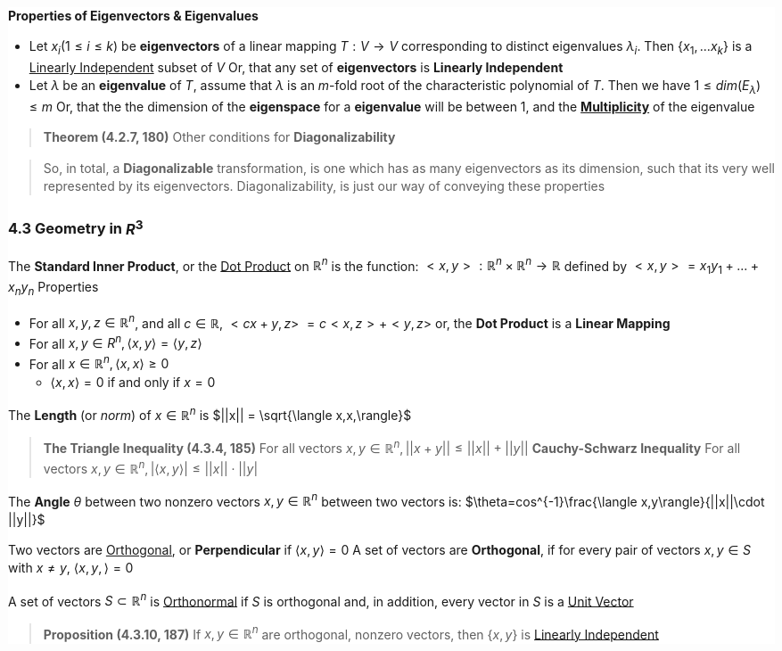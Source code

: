 **Properties of Eigenvectors & Eigenvalues**
- Let $x_{i} (1\leq i \leq k)$ be **eigenvectors** of a linear mapping $T:V\rightarrow V$ corresponding to distinct eigenvalues $\lambda_{i}$.
	Then $\{x_{1},...x_{k}\}$ is a [Linearly Independent](../../MAT223/Linear%20Independence.md) subset of $V$
	Or, that any set of **eigenvectors** is **Linearly Independent**
- Let $\lambda$ be an **eigenvalue** of $T$, assume that $\lambda$ is an $m$-fold root of the characteristic polynomial of $T$. Then we have $1\leq dim(E_{\lambda}) \leq m$
	Or, that the the dimension of the **eigenspace** for a **eigenvalue** will be between 1, and the **[Multiplicity](Multiplicity)** of the eigenvalue



> **Theorem (4.2.7, 180)**
> Other conditions for **Diagonalizability**

> So, in total, a **Diagonalizable** transformation, is one which has as many eigenvectors as its dimension, such that its very well represented by its eigenvectors.
> 	Diagonalizability, is just our way of conveying these properties

### 4.3 Geometry in $R^{3}$

The **Standard Inner Product**, or the [Dot Product](../../MAT223/Dot%20Product.md) on $\mathbb{R}^{n}$ is the function:
	$<x,y>:\mathbb{R}^{n}\times \mathbb{R}^{n}\rightarrow \mathbb{R}$ defined by $<x,y>=x_{1}y_{1}+...+x_{n}y_{n}$
Properties
- For all $x,y,z \in \mathbb{R}^{n}$, and all  $c\in  \mathbb{R}$, $<cx+y,z> \ =c<x,z>+<y,z>$  or, the **Dot Product** is a **Linear Mapping**
- For all $x,y\in R^{n}, \langle x,y\rangle = \langle y,z \rangle$
- For all $x\in \mathbb{R}^{n}, \langle x,x\rangle \geq 0$
	- $\langle x,x\rangle=0$ if and only if $x=0$

The **Length** (or *norm*) of $x\in \mathbb{R}^{n}$ is $||x|| = \sqrt{\langle x,x,\rangle}$

> **The Triangle Inequality (4.3.4, 185)**
> 	For all vectors $x,y \in \mathbb{R}^{n}, ||x+y||\leq ||x||+||y||$
> **Cauchy-Schwarz Inequality**
> 	For all vectors $x,y\in \mathbb{R}^{n}, |\langle x,y \rangle | \leq ||x||\cdot ||y|$

The **Angle** $\theta$ between two nonzero vectors $x,y\in \mathbb{R}^{n}$ between two vectors is:
	$\theta=cos^{-1}\frac{\langle x,y\rangle}{||x||\cdot ||y||}$

Two vectors are [Orthogonal](../../MAT223/Orthogonal.md), or  **Perpendicular** if $\langle x,y \rangle = 0$
	A set of vectors are **Orthogonal**, if for every pair of vectors $x,y\in S$ with $x\neq y$, $\langle x,y, \rangle = 0$

A set of vectors $S\subset \mathbb{R}^{n}$ is [Orthonormal](../../MAT223/Orthonormal.md) if $S$ is orthogonal and, in addition, every vector in $S$ is a [Unit Vector](../../MAT235/Notes/Unit%20Vector.md)

> **Proposition (4.3.10, 187)**
> 	If $x,y \in \mathbb{R}^{n}$ are orthogonal, nonzero vectors, then $\{x,y\}$ is [Linearly Independent](../../MAT223/Linear%20Independence.md) 
